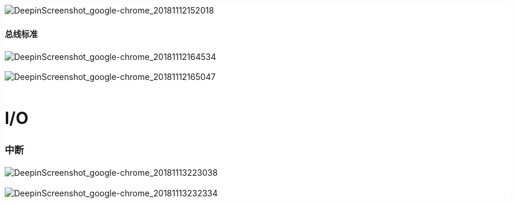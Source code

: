 ![DeepinScreenshot_google-chrome_20181112152018](/home/orange/Work/Blog/source/_drafts/计算机组成原理/DeepinScreenshot_google-chrome_20181112152018.png)

#### 总线标准

![DeepinScreenshot_google-chrome_20181112164534](/home/orange/Work/Blog/source/_drafts/计算机组成原理/DeepinScreenshot_google-chrome_20181112164534.png)

![DeepinScreenshot_google-chrome_20181112165047](/home/orange/Work/Blog/source/_drafts/计算机组成原理/DeepinScreenshot_google-chrome_20181112165047.png)

# I/O

### 中断

![DeepinScreenshot_google-chrome_20181113223038](/home/orange/Work/Blog/source/_drafts/计算机组成原理/DeepinScreenshot_google-chrome_20181113223038.png)

![DeepinScreenshot_google-chrome_20181113232334](/home/orange/Work/Blog/source/_drafts/计算机组成原理/DeepinScreenshot_google-chrome_20181113232334.png)

